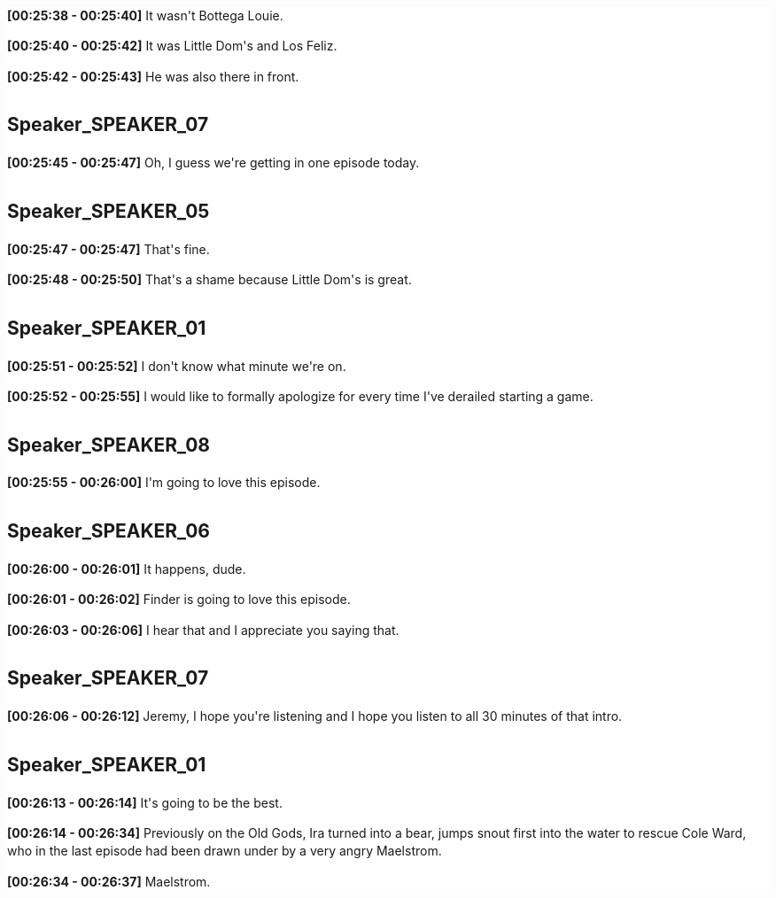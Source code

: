 **[00:25:38 - 00:25:40]** It wasn't Bottega Louie.

**[00:25:40 - 00:25:42]** It was Little Dom's and Los Feliz.

**[00:25:42 - 00:25:43]** He was also there in front.


## Speaker_SPEAKER_07

**[00:25:45 - 00:25:47]** Oh, I guess we're getting in one episode today.


## Speaker_SPEAKER_05

**[00:25:47 - 00:25:47]** That's fine.

**[00:25:48 - 00:25:50]** That's a shame because Little Dom's is great.


## Speaker_SPEAKER_01

**[00:25:51 - 00:25:52]** I don't know what minute we're on.

**[00:25:52 - 00:25:55]** I would like to formally apologize for every time I've derailed starting a game.


## Speaker_SPEAKER_08

**[00:25:55 - 00:26:00]** I'm going to love this episode.


## Speaker_SPEAKER_06

**[00:26:00 - 00:26:01]** It happens, dude.

**[00:26:01 - 00:26:02]** Finder is going to love this episode.

**[00:26:03 - 00:26:06]** I hear that and I appreciate you saying that.


## Speaker_SPEAKER_07

**[00:26:06 - 00:26:12]** Jeremy, I hope you're listening and I hope you listen to all 30 minutes of that intro.


## Speaker_SPEAKER_01

**[00:26:13 - 00:26:14]** It's going to be the best.

**[00:26:14 - 00:26:34]** Previously on the Old Gods, Ira turned into a bear, jumps snout first into the water to rescue Cole Ward, who in the last episode had been drawn under by a very angry Maelstrom.

**[00:26:34 - 00:26:37]** Maelstrom.
